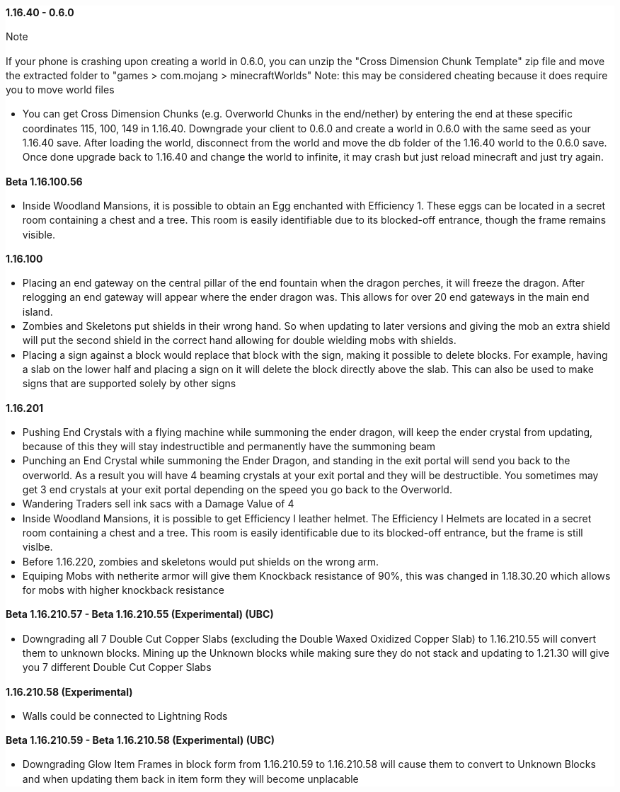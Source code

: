 **1.16.40 - 0.6.0**
> [!Note]
> If your phone is crashing upon creating a world in 0.6.0, you can unzip the "Cross Dimension Chunk Template" zip file and move the extracted folder to "games > com.mojang > minecraftWorlds" Note: this may be considered cheating because it does require you to move world files
- You can get Cross Dimension Chunks (e.g. Overworld Chunks in the end/nether) by entering the end at these specific coordinates 115, 100, 149 in 1.16.40. Downgrade your client to 0.6.0 and create a world in 0.6.0 with the same seed as your 1.16.40 save. After loading the world, disconnect from the world and move the db folder of the 1.16.40 world to the 0.6.0 save. Once done upgrade back to 1.16.40 and change the world to infinite, it may crash but just reload minecraft and just try again.

**Beta 1.16.100.56**
- Inside Woodland Mansions, it is possible to obtain an Egg enchanted with Efficiency 1. These eggs can be located in a secret room containing a chest and a tree. This room is easily identifiable due to its blocked-off entrance, though the frame remains visible.

**1.16.100**
- Placing an end gateway on the central pillar of the end fountain when the dragon perches, it will freeze the dragon. After relogging an end gateway will appear where the ender dragon was. This allows for over 20 end gateways in the main end island.
- Zombies and Skeletons put shields in their wrong hand. So when updating to later versions and giving the mob an extra shield will put the second shield in the correct hand allowing for double wielding mobs with shields.
- Placing a sign against a block would replace that block with the sign, making it possible to delete blocks. For example, having a slab on the lower half and placing a sign on it will delete the block directly above the slab. This can also be used to make signs that are supported solely by other signs

**1.16.201**
- Pushing End Crystals with a flying machine while summoning the ender dragon, will keep the ender crystal from updating, because of this they will stay indestructible and permanently have the summoning beam
- Punching an End Crystal while summoning the Ender Dragon, and standing in the exit portal will send you back to the overworld. As a result you will have 4 beaming crystals at your exit portal and they will be destructible. You sometimes may get 3 end crystals at your exit portal depending on the speed you go back to the Overworld.
- Wandering Traders sell ink sacs with a Damage Value of 4
- Inside Woodland Mansions, it is possible to get Efficiency I leather helmet. The Efficiency I Helmets are located in a secret room containing a chest and a tree. This room is easily identificable due to its blocked-off entrance, but the frame is still vislbe.
- Before 1.16.220, zombies and skeletons would put shields on the wrong arm.
- Equiping Mobs with netherite armor will give them Knockback resistance of 90%, this was changed in 1.18.30.20 which allows for mobs with higher knockback resistance

**Beta 1.16.210.57 - Beta 1.16.210.55 (Experimental) (UBC)**
- Downgrading all 7 Double Cut Copper Slabs (excluding the Double Waxed Oxidized Copper Slab) to 1.16.210.55 will convert them to unknown blocks. Mining up the Unknown blocks while making sure they do not stack and updating to 1.21.30 will give you 7 different Double Cut Copper Slabs

**1.16.210.58 (Experimental)**
- Walls could be connected to Lightning Rods

**Beta 1.16.210.59 - Beta 1.16.210.58 (Experimental) (UBC)**
- Downgrading Glow Item Frames in block form from 1.16.210.59 to 1.16.210.58 will cause them to convert to Unknown Blocks and when updating them back in item form they will become unplacable
